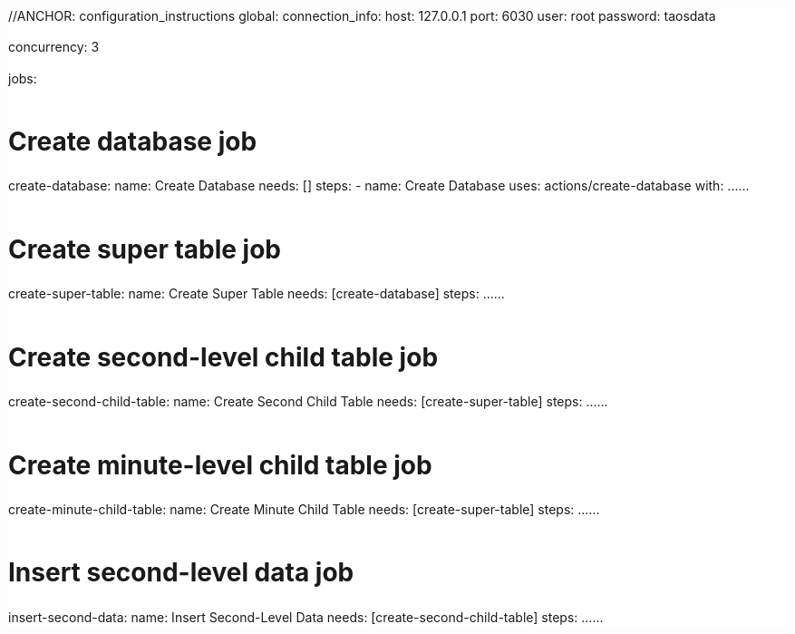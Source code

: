 //ANCHOR: configuration_instructions
global:
  connection_info:
    host: 127.0.0.1
    port: 6030
    user: root
    password: taosdata

concurrency: 3

jobs:
  # Create database job
  create-database:
    name: Create Database
    needs: []
    steps:
      - name: Create Database
        uses: actions/create-database
        with:
          ......

  # Create super table job
  create-super-table:
    name: Create Super Table
    needs: [create-database]
    steps:
      ......

  # Create second-level child table job
  create-second-child-table:
    name: Create Second Child Table
    needs: [create-super-table]
    steps:
      ......

  # Create minute-level child table job
  create-minute-child-table:
    name: Create Minute Child Table
    needs: [create-super-table]
    steps:
      ......

  # Insert second-level data job
  insert-second-data:
    name: Insert Second-Level Data
    needs: [create-second-child-table]
    steps:
      ......
